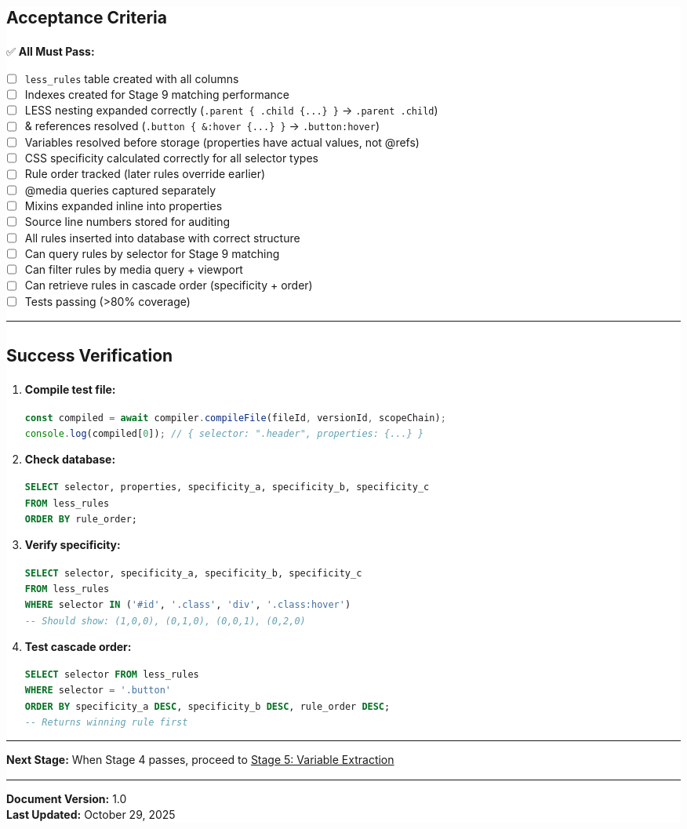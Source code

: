 
## Acceptance Criteria

✅ **All Must Pass:**

- [ ] `less_rules` table created with all columns
- [ ] Indexes created for Stage 9 matching performance
- [ ] LESS nesting expanded correctly (`.parent { .child {...} }` → `.parent .child`)
- [ ] & references resolved (`.button { &:hover {...} }` → `.button:hover`)
- [ ] Variables resolved before storage (properties have actual values, not @refs)
- [ ] CSS specificity calculated correctly for all selector types
- [ ] Rule order tracked (later rules override earlier)
- [ ] @media queries captured separately
- [ ] Mixins expanded inline into properties
- [ ] Source line numbers stored for auditing
- [ ] All rules inserted into database with correct structure
- [ ] Can query rules by selector for Stage 9 matching
- [ ] Can filter rules by media query + viewport
- [ ] Can retrieve rules in cascade order (specificity + order)
- [ ] Tests passing (>80% coverage)

---

## Success Verification

1. **Compile test file:**
   ```typescript
   const compiled = await compiler.compileFile(fileId, versionId, scopeChain);
   console.log(compiled[0]); // { selector: ".header", properties: {...} }
   ```

2. **Check database:**
   ```sql
   SELECT selector, properties, specificity_a, specificity_b, specificity_c 
   FROM less_rules 
   ORDER BY rule_order;
   ```

3. **Verify specificity:**
   ```sql
   SELECT selector, specificity_a, specificity_b, specificity_c 
   FROM less_rules 
   WHERE selector IN ('#id', '.class', 'div', '.class:hover')
   -- Should show: (1,0,0), (0,1,0), (0,0,1), (0,2,0)
   ```

4. **Test cascade order:**
   ```sql
   SELECT selector FROM less_rules 
   WHERE selector = '.button'
   ORDER BY specificity_a DESC, specificity_b DESC, rule_order DESC;
   -- Returns winning rule first
   ```

---

**Next Stage:** When Stage 4 passes, proceed to [Stage 5: Variable Extraction](./05_TAILWIND_EXPORT.md)

---

**Document Version:** 1.0  
**Last Updated:** October 29, 2025
